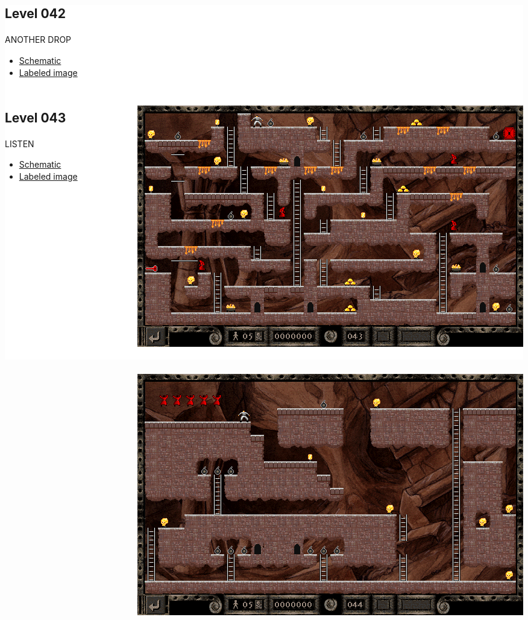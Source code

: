 ## Level 042
ANOTHER DROP<br>
- [Schematic](pngs_schema/042_s.png)
- <a href="pngs_labeled/LRO_MMR_1P - 042 - ANCI - ANOTHER DROP.png">Labeled image</a>
<br clear=all><br>

<img src="pngs/043.png" align=right style="padding: 10px 0px 0px 5px;">

## Level 043
LISTEN<br>
- [Schematic](pngs_schema/043_s.png)
- <a href="pngs_labeled/LRO_MMR_1P - 043 - ANCI - LISTEN.png">Labeled image</a>
<br clear=all><br>

<img src="pngs/044.png" align=right style="padding: 10px 0px 0px 5px;">
